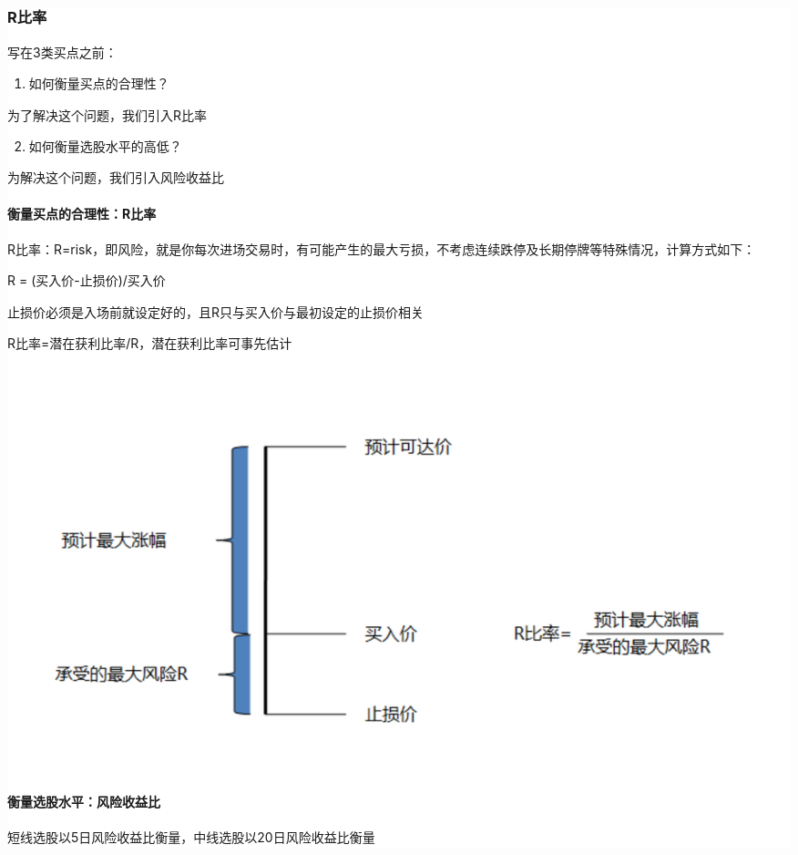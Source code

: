 ### R比率

写在3类买点之前：

1. 如何衡量买点的合理性？

为了解决这个问题，我们引入R比率

2. 如何衡量选股水平的高低？

为解决这个问题，我们引入风险收益比

#### 衡量买点的合理性：R比率

R比率：R=risk，即风险，就是你每次进场交易时，有可能产生的最大亏损，不考虑连续跌停及长期停牌等特殊情况，计算方式如下：

R = (买入价-止损价)/买入价

止损价必须是入场前就设定好的，且R只与买入价与最初设定的止损价相关

R比率=潜在获利比率/R，潜在获利比率可事先估计

![img](./都业华缠论/wpsCAA0Pn.jpg)

#### 衡量选股水平：风险收益比

短线选股以5日风险收益比衡量，中线选股以20日风险收益比衡量
